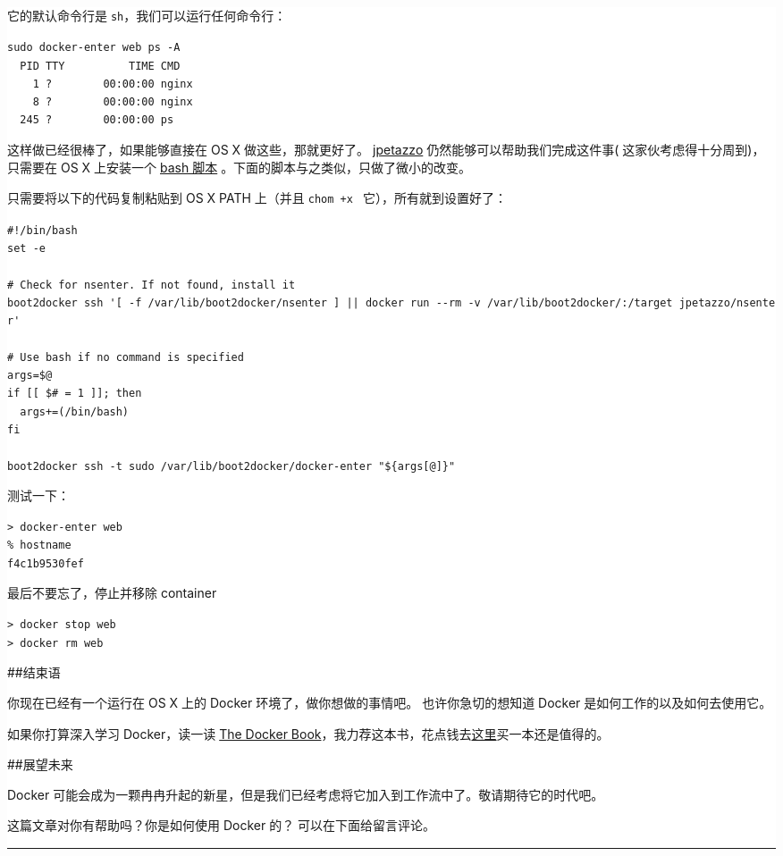 它的默认命令行是 `sh`，我们可以运行任何命令行：

 	sudo docker-enter web ps -A
      PID TTY          TIME CMD
        1 ?        00:00:00 nginx
        8 ?        00:00:00 nginx
      245 ?        00:00:00 ps

这样做已经很棒了，如果能够直接在 OS X 做这些，那就更好了。  [jpetazzo](https://github.com/jpetazzo) 仍然能够可以帮助我们完成这件事( 这家伙考虑得十分周到)，只需要在 OS X 上安装一个  [bash 脚本](https://github.com/jpetazzo/nsenter#docker-enter-with-boot2docker) 。下面的脚本与之类似，只做了微小的改变。


只需要将以下的代码复制粘贴到 OS X PATH 上（并且 `chom +x ` 它），所有就到设置好了：

	#!/bin/bash
	set -e
 
    # Check for nsenter. If not found, install it
    boot2docker ssh '[ -f /var/lib/boot2docker/nsenter ] || docker run --rm -v /var/lib/boot2docker/:/target jpetazzo/nsenter'

    # Use bash if no command is specified
    args=$@
    if [[ $# = 1 ]]; then
      args+=(/bin/bash)
    fi

    boot2docker ssh -t sudo /var/lib/boot2docker/docker-enter "${args[@]}"

测试一下：

    > docker-enter web
    % hostname
    f4c1b9530fef

最后不要忘了，停止并移除 container

    > docker stop web
    > docker rm web

##结束语

你现在已经有一个运行在 OS X 上的 Docker 环境了，做你想做的事情吧。 也许你急切的想知道 Docker 是如何工作的以及如何去使用它。


如果你打算深入学习 Docker，读一读 [The Docker Book](http://dockerbook.com/)，我力荐这本书，花点钱去[这里](http://dockerbook.com/)买一本还是值得的。

##展望未来


Docker 可能会成为一颗冉冉升起的新星，但是我们已经考虑将它加入到工作流中了。敬请期待它的时代吧。

这篇文章对你有帮助吗？你是如何使用 Docker 的？ 可以在下面给留言评论。


***
